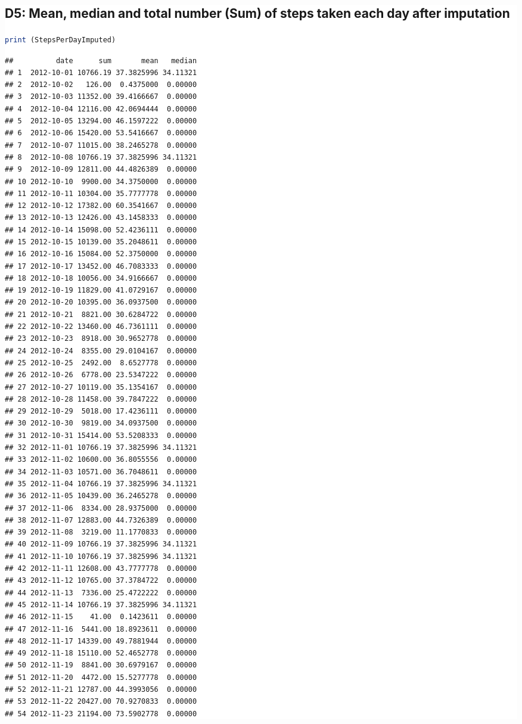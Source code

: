 
## D5: Mean, median and total number (Sum) of steps taken each day after imputation


```r
print (StepsPerDayImputed)
```

```
##          date      sum       mean   median
## 1  2012-10-01 10766.19 37.3825996 34.11321
## 2  2012-10-02   126.00  0.4375000  0.00000
## 3  2012-10-03 11352.00 39.4166667  0.00000
## 4  2012-10-04 12116.00 42.0694444  0.00000
## 5  2012-10-05 13294.00 46.1597222  0.00000
## 6  2012-10-06 15420.00 53.5416667  0.00000
## 7  2012-10-07 11015.00 38.2465278  0.00000
## 8  2012-10-08 10766.19 37.3825996 34.11321
## 9  2012-10-09 12811.00 44.4826389  0.00000
## 10 2012-10-10  9900.00 34.3750000  0.00000
## 11 2012-10-11 10304.00 35.7777778  0.00000
## 12 2012-10-12 17382.00 60.3541667  0.00000
## 13 2012-10-13 12426.00 43.1458333  0.00000
## 14 2012-10-14 15098.00 52.4236111  0.00000
## 15 2012-10-15 10139.00 35.2048611  0.00000
## 16 2012-10-16 15084.00 52.3750000  0.00000
## 17 2012-10-17 13452.00 46.7083333  0.00000
## 18 2012-10-18 10056.00 34.9166667  0.00000
## 19 2012-10-19 11829.00 41.0729167  0.00000
## 20 2012-10-20 10395.00 36.0937500  0.00000
## 21 2012-10-21  8821.00 30.6284722  0.00000
## 22 2012-10-22 13460.00 46.7361111  0.00000
## 23 2012-10-23  8918.00 30.9652778  0.00000
## 24 2012-10-24  8355.00 29.0104167  0.00000
## 25 2012-10-25  2492.00  8.6527778  0.00000
## 26 2012-10-26  6778.00 23.5347222  0.00000
## 27 2012-10-27 10119.00 35.1354167  0.00000
## 28 2012-10-28 11458.00 39.7847222  0.00000
## 29 2012-10-29  5018.00 17.4236111  0.00000
## 30 2012-10-30  9819.00 34.0937500  0.00000
## 31 2012-10-31 15414.00 53.5208333  0.00000
## 32 2012-11-01 10766.19 37.3825996 34.11321
## 33 2012-11-02 10600.00 36.8055556  0.00000
## 34 2012-11-03 10571.00 36.7048611  0.00000
## 35 2012-11-04 10766.19 37.3825996 34.11321
## 36 2012-11-05 10439.00 36.2465278  0.00000
## 37 2012-11-06  8334.00 28.9375000  0.00000
## 38 2012-11-07 12883.00 44.7326389  0.00000
## 39 2012-11-08  3219.00 11.1770833  0.00000
## 40 2012-11-09 10766.19 37.3825996 34.11321
## 41 2012-11-10 10766.19 37.3825996 34.11321
## 42 2012-11-11 12608.00 43.7777778  0.00000
## 43 2012-11-12 10765.00 37.3784722  0.00000
## 44 2012-11-13  7336.00 25.4722222  0.00000
## 45 2012-11-14 10766.19 37.3825996 34.11321
## 46 2012-11-15    41.00  0.1423611  0.00000
## 47 2012-11-16  5441.00 18.8923611  0.00000
## 48 2012-11-17 14339.00 49.7881944  0.00000
## 49 2012-11-18 15110.00 52.4652778  0.00000
## 50 2012-11-19  8841.00 30.6979167  0.00000
## 51 2012-11-20  4472.00 15.5277778  0.00000
## 52 2012-11-21 12787.00 44.3993056  0.00000
## 53 2012-11-22 20427.00 70.9270833  0.00000
## 54 2012-11-23 21194.00 73.5902778  0.00000
```
